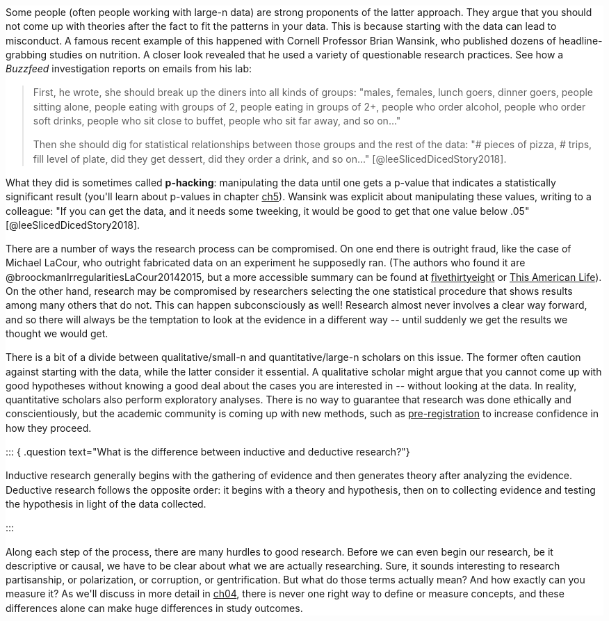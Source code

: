 Some people (often people working with large-n data) are strong proponents of the latter approach. They argue that you should not come up with theories after the fact to fit the patterns in your data. This is because starting with the data can lead to misconduct. A famous recent example of this happened with Cornell Professor Brian Wansink, who published dozens of headline-grabbing studies on nutrition. A closer look revealed that he used a variety of questionable research practices. See how a *Buzzfeed* investigation reports on emails from his lab:

> First, he wrote, she should break up the diners into all kinds of groups: "males, females, lunch goers, dinner goers, people sitting alone, people eating with groups of 2, people eating in groups of 2+, people who order alcohol, people who order soft drinks, people who sit close to buffet, people who sit far away, and so on\..."
>
> Then she should dig for statistical relationships between those groups and the rest of the data: "\# pieces of pizza, \# trips, fill level of plate, did they get dessert, did they order a drink, and so on\..." [@leeSlicedDicedStory2018].

What they did is sometimes called **p-hacking**: manipulating the data until one gets a p-value that indicates a statistically significant result (you'll learn about p-values in chapter [ch5](./hypothesis-testing.html)). Wansink was explicit about manipulating these values, writing to a colleague: "If you can get the data, and it needs some tweeking, it would be good to get that one value below .05"[@leeSlicedDicedStory2018].

There are a number of ways the research process can be compromised. On one end there is outright fraud, like the case of Michael LaCour, who outright fabricated data on an experiment he supposedly ran. (The authors who found it are @broockmanIrregularitiesLaCour20142015, but a more accessible summary can be found at [fivethirtyeight](https://fivethirtyeight.com/features/how-two-grad-students-uncovered-michael-lacour-fraud-and-a-way-to-change-opinions-on-transgender-rights/) or [This American Life](https://www.thisamericanlife.org/extras/canvassers-study-in-episode-555-has-been-retracted)). On the other hand, research may be compromised by researchers selecting the one statistical procedure that shows results among many others that do not. This can happen subconsciously as well! Research almost never involves a clear way forward, and so there will always be the temptation to look at the evidence in a different way -- until suddenly we get the results we thought we would get.

There is a bit of a divide between qualitative/small-n and quantitative/large-n scholars on this issue. The former often caution against starting with the data, while the latter consider it essential. A qualitative scholar might argue that you cannot come up with good hypotheses without knowing a good deal about the cases you are interested in -- without looking at the data. In reality, quantitative scholars also perform exploratory analyses. There is no way to guarantee that research was done ethically and conscientiously, but the academic community is coming up with new methods, such as [pre-registration](https://cos.io/prereg/) to increase confidence in how they proceed.

::: { .question text="What is the difference between inductive and deductive research?"}

Inductive research generally begins with the gathering of evidence and then generates theory after analyzing the evidence. Deductive research follows the opposite order: it begins with a theory and hypothesis, then on to collecting evidence and testing the hypothesis in light of the data collected.

:::

Along each step of the process, there are many hurdles to good research. Before we can even begin our research, be it descriptive or causal, we have to be clear about what we are actually researching. Sure, it sounds interesting to research partisanship, or polarization, or corruption, or gentrification. But what do those terms actually mean? And how exactly can you measure it? As we'll discuss in more detail in [ch04](./data.html), there is never one right way to define or measure concepts, and these differences alone can make huge differences in study outcomes.
